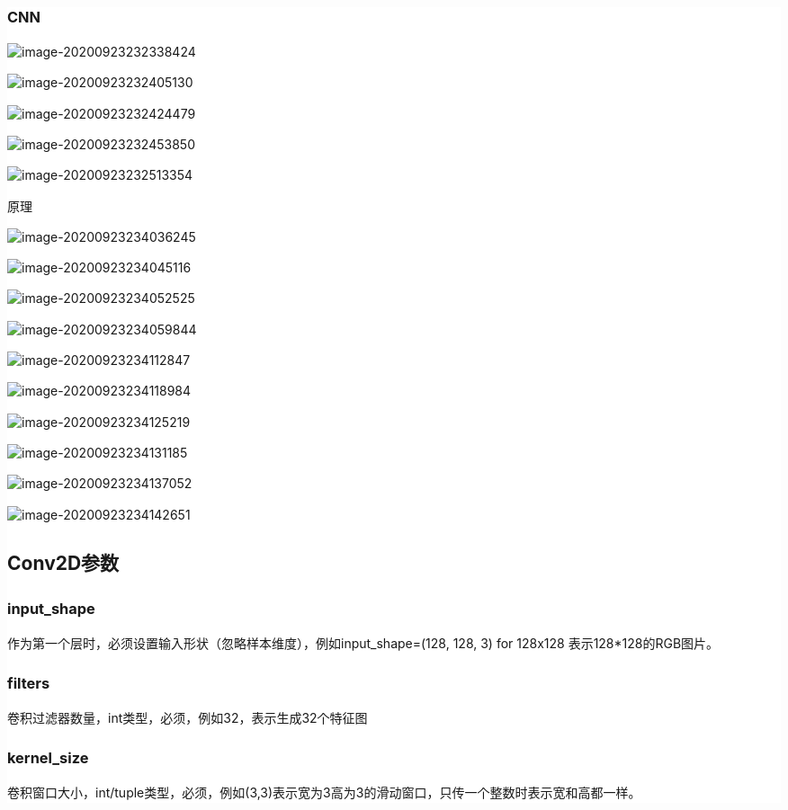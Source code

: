 

### CNN

![image-20200923232338424](C:\Users\HP\AppData\Roaming\Typora\typora-user-images\image-20200923232338424.png)

![image-20200923232405130](C:\Users\HP\AppData\Roaming\Typora\typora-user-images\image-20200923232405130.png)

![image-20200923232424479](C:\Users\HP\AppData\Roaming\Typora\typora-user-images\image-20200923232424479.png)

![image-20200923232453850](C:\Users\HP\AppData\Roaming\Typora\typora-user-images\image-20200923232453850.png)

![image-20200923232513354](C:\Users\HP\AppData\Roaming\Typora\typora-user-images\image-20200923232513354.png)

原理

![image-20200923234036245](C:\Users\HP\AppData\Roaming\Typora\typora-user-images\image-20200923234036245.png)

![image-20200923234045116](C:\Users\HP\AppData\Roaming\Typora\typora-user-images\image-20200923234045116.png)

![image-20200923234052525](C:\Users\HP\AppData\Roaming\Typora\typora-user-images\image-20200923234052525.png)

![image-20200923234059844](C:\Users\HP\AppData\Roaming\Typora\typora-user-images\image-20200923234059844.png)

![image-20200923234112847](C:\Users\HP\AppData\Roaming\Typora\typora-user-images\image-20200923234112847.png)

![image-20200923234118984](C:\Users\HP\AppData\Roaming\Typora\typora-user-images\image-20200923234118984.png)

![image-20200923234125219](C:\Users\HP\AppData\Roaming\Typora\typora-user-images\image-20200923234125219.png)

![image-20200923234131185](C:\Users\HP\AppData\Roaming\Typora\typora-user-images\image-20200923234131185.png)

![image-20200923234137052](C:\Users\HP\AppData\Roaming\Typora\typora-user-images\image-20200923234137052.png)

![image-20200923234142651](C:\Users\HP\AppData\Roaming\Typora\typora-user-images\image-20200923234142651.png)

## Conv2D参数

### input_shape

作为第一个层时，必须设置输入形状（忽略样本维度），例如input_shape=(128, 128, 3) for 128x128 表示128*128的RGB图片。

### filters

卷积过滤器数量，int类型，必须，例如32，表示生成32个特征图

### kernel_size

卷积窗口大小，int/tuple类型，必须，例如(3,3)表示宽为3高为3的滑动窗口，只传一个整数时表示宽和高都一样。
